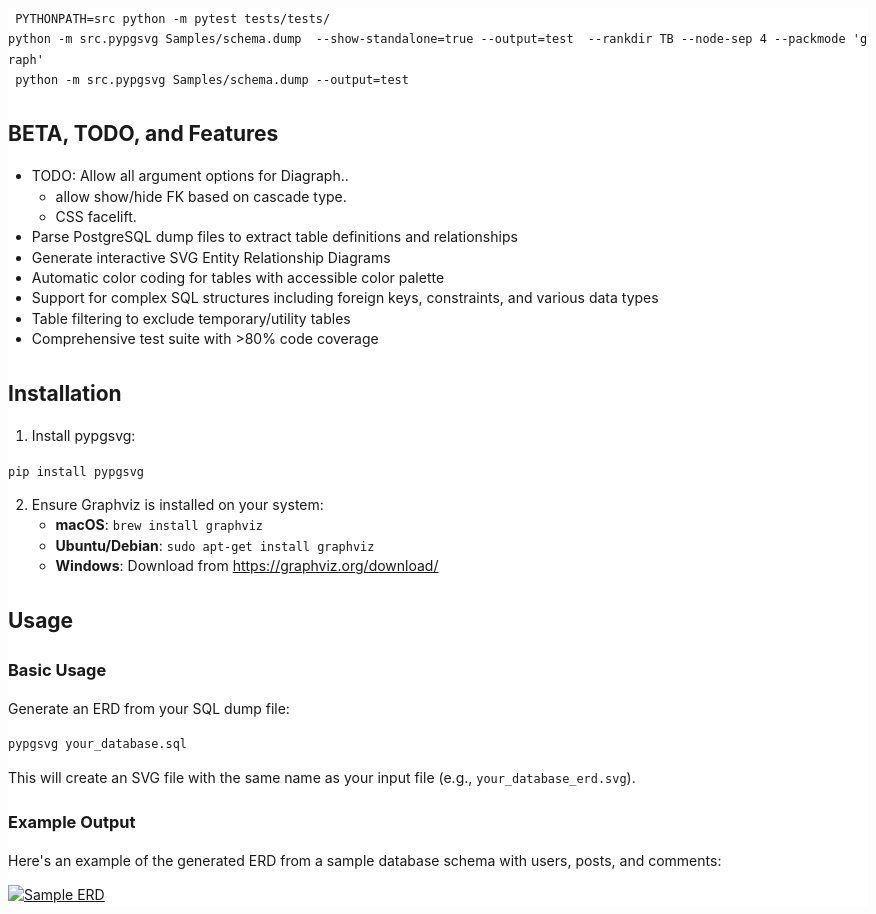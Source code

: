 


```
 PYTHONPATH=src python -m pytest tests/tests/ 
python -m src.pypgsvg Samples/schema.dump  --show-standalone=true --output=test  --rankdir TB --node-sep 4 --packmode 'graph' 
 python -m src.pypgsvg Samples/schema.dump --output=test
```



## BETA, TODO, and Features
- TODO: Allow all argument options for Diagraph..
  - allow show/hide FK based on cascade type. 
  - CSS facelift.
- Parse PostgreSQL dump files to extract table definitions and relationships
- Generate interactive SVG Entity Relationship Diagrams
- Automatic color coding for tables with accessible color palette
- Support for complex SQL structures including foreign keys, constraints, and various data types
- Table filtering to exclude temporary/utility tables
- Comprehensive test suite with >80% code coverage

## Installation

1. Install pypgsvg:

```bash
pip install pypgsvg
```

2. Ensure Graphviz is installed on your system:
   - **macOS**: `brew install graphviz`
   - **Ubuntu/Debian**: `sudo apt-get install graphviz`
   - **Windows**: Download from <https://graphviz.org/download/>

## Usage

### Basic Usage

Generate an ERD from your SQL dump file:

```bash
pypgsvg your_database.sql
```

This will create an SVG file with the same name as your input file (e.g., `your_database_erd.svg`).

### Example Output

Here's an example of the generated ERD from a sample database schema with users, posts, and comments:

[![Sample ERD](https://live.staticflickr.com/65535/54701842059_14340b4b77_b.jpg)](Samples/sample_schema_erd.svg)
